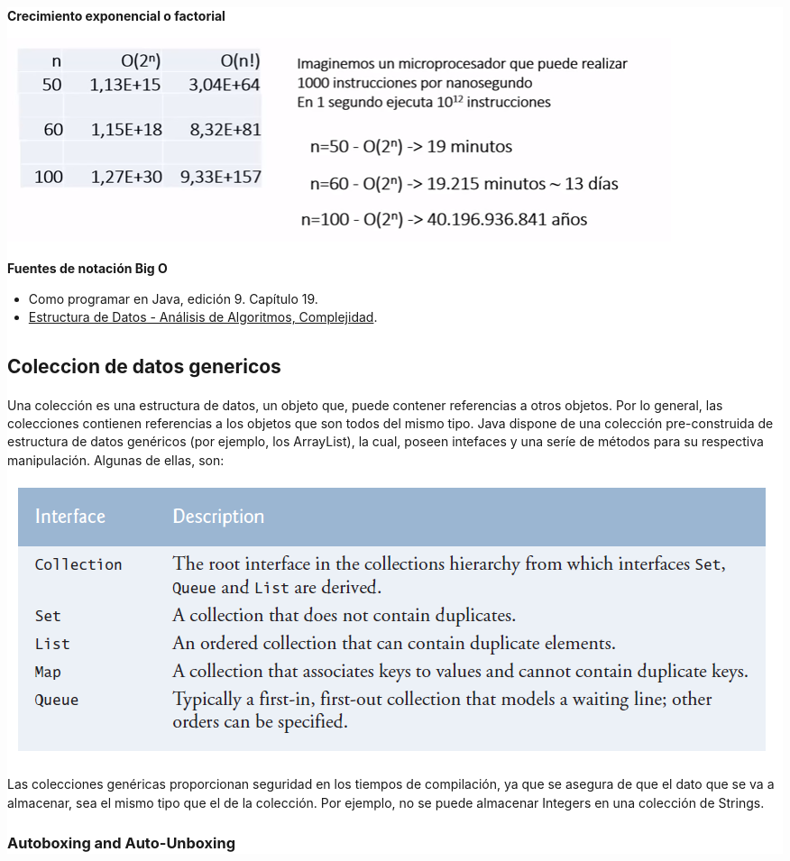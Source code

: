 **Crecimiento exponencial o factorial**

![Gráfica de crecimiento exponencial o factorial](images/crecimiento-exponencial-factorial.png)

**Fuentes de notación Big O**
- Como programar en Java, edición 9. Capítulo 19.
- [Estructura de Datos - Análisis de Algoritmos, Complejidad](https://www.youtube.com/watch?v=BfUm9wBiu8E).


## Coleccion de datos genericos

Una colección es una estructura de datos, un objeto que, puede contener referencias a otros objetos. Por lo general, las colecciones contienen referencias a los objetos que son todos del mismo tipo. Java dispone de una colección pre-construida de estructura de datos genéricos (por ejemplo, los ArrayList), la cual, poseen intefaces y una seríe de métodos para su respectiva manipulación. Algunas de ellas, son:

![Interfaces de colecciones de datos en java](images/coleccion-interfaces.png)

Las colecciones genéricas proporcionan seguridad en los tiempos de compilación, ya que se asegura de que el dato que se va a almacenar, sea el mismo tipo que el de la colección. Por ejemplo, no se puede almacenar Integers en una colección de Strings.

### Autoboxing and Auto-Unboxing
